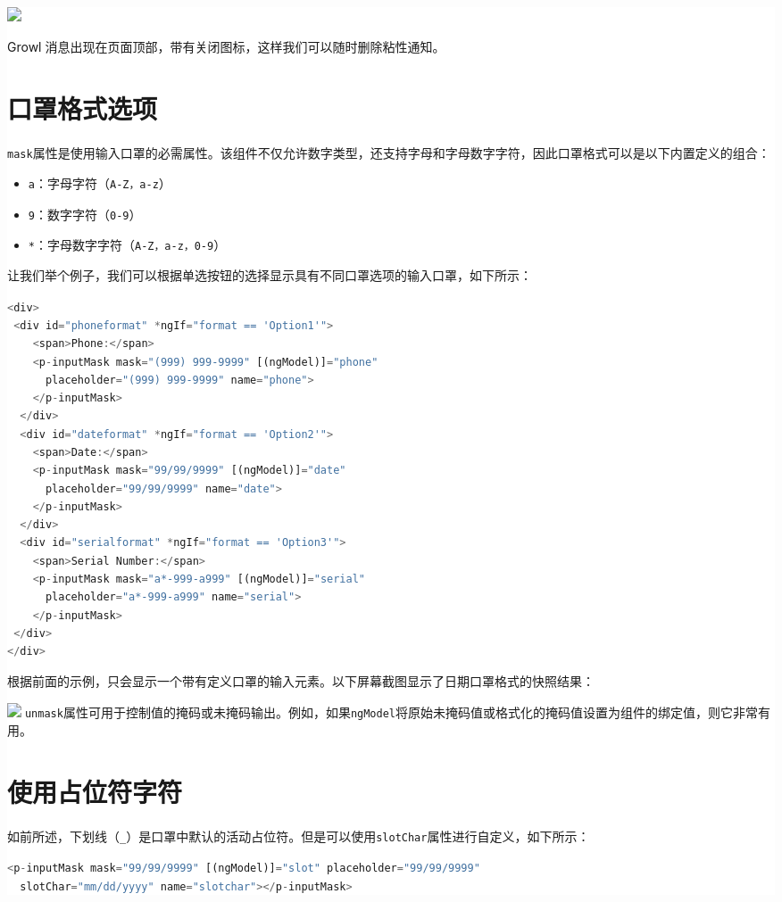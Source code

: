 ![](https://github.com/OpenDocCN/freelearn-angular-zh/raw/master/docs/ng-ui-dev-primeng/img/0605e836-3009-4bcc-a3b5-37f2f1c214e1.png)

Growl 消息出现在页面顶部，带有关闭图标，这样我们可以随时删除粘性通知。

# 口罩格式选项

`mask`属性是使用输入口罩的必需属性。该组件不仅允许数字类型，还支持字母和字母数字字符，因此口罩格式可以是以下内置定义的组合：

+   `a`：字母字符（`A-Z，a-z`）

+   `9`：数字字符（`0-9`）

+   `*`：字母数字字符（`A-Z，a-z，0-9`）

让我们举个例子，我们可以根据单选按钮的选择显示具有不同口罩选项的输入口罩，如下所示：

```ts
<div>
 <div id="phoneformat" *ngIf="format == 'Option1'">
    <span>Phone:</span>
    <p-inputMask mask="(999) 999-9999" [(ngModel)]="phone" 
      placeholder="(999) 999-9999" name="phone">
    </p-inputMask>
  </div>
  <div id="dateformat" *ngIf="format == 'Option2'">
    <span>Date:</span>
    <p-inputMask mask="99/99/9999" [(ngModel)]="date" 
      placeholder="99/99/9999" name="date">
    </p-inputMask>
  </div>
  <div id="serialformat" *ngIf="format == 'Option3'">
    <span>Serial Number:</span>
    <p-inputMask mask="a*-999-a999" [(ngModel)]="serial" 
      placeholder="a*-999-a999" name="serial">
    </p-inputMask>
 </div>
</div>

```

根据前面的示例，只会显示一个带有定义口罩的输入元素。以下屏幕截图显示了日期口罩格式的快照结果：

![](https://github.com/OpenDocCN/freelearn-angular-zh/raw/master/docs/ng-ui-dev-primeng/img/76c545e9-f1a4-466b-a312-95c38063ae7d.png) `unmask`属性可用于控制值的掩码或未掩码输出。例如，如果`ngModel`将原始未掩码值或格式化的掩码值设置为组件的绑定值，则它非常有用。

# 使用占位符字符

如前所述，下划线（`_`）是口罩中默认的活动占位符。但是可以使用`slotChar`属性进行自定义，如下所示：

```ts
<p-inputMask mask="99/99/9999" [(ngModel)]="slot" placeholder="99/99/9999"
  slotChar="mm/dd/yyyy" name="slotchar"></p-inputMask> 

```
